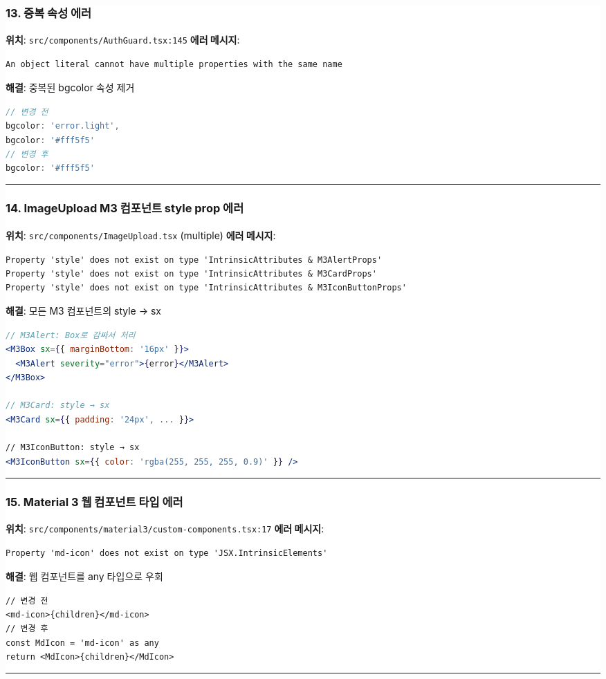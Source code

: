 
### 13. 중복 속성 에러
**위치**: `src/components/AuthGuard.tsx:145`
**에러 메시지**:
```
An object literal cannot have multiple properties with the same name
```
**해결**: 중복된 bgcolor 속성 제거
```jsx
// 변경 전
bgcolor: 'error.light',
bgcolor: '#fff5f5'
// 변경 후
bgcolor: '#fff5f5'
```

---

### 14. ImageUpload M3 컴포넌트 style prop 에러
**위치**: `src/components/ImageUpload.tsx` (multiple)
**에러 메시지**:
```
Property 'style' does not exist on type 'IntrinsicAttributes & M3AlertProps'
Property 'style' does not exist on type 'IntrinsicAttributes & M3CardProps'
Property 'style' does not exist on type 'IntrinsicAttributes & M3IconButtonProps'
```
**해결**: 모든 M3 컴포넌트의 style → sx
```jsx
// M3Alert: Box로 감싸서 처리
<M3Box sx={{ marginBottom: '16px' }}>
  <M3Alert severity="error">{error}</M3Alert>
</M3Box>

// M3Card: style → sx
<M3Card sx={{ padding: '24px', ... }}>

// M3IconButton: style → sx
<M3IconButton sx={{ color: 'rgba(255, 255, 255, 0.9)' }} />
```

---

### 15. Material 3 웹 컴포넌트 타입 에러
**위치**: `src/components/material3/custom-components.tsx:17`
**에러 메시지**:
```
Property 'md-icon' does not exist on type 'JSX.IntrinsicElements'
```
**해결**: 웹 컴포넌트를 any 타입으로 우회
```tsx
// 변경 전
<md-icon>{children}</md-icon>
// 변경 후
const MdIcon = 'md-icon' as any
return <MdIcon>{children}</MdIcon>
```

---